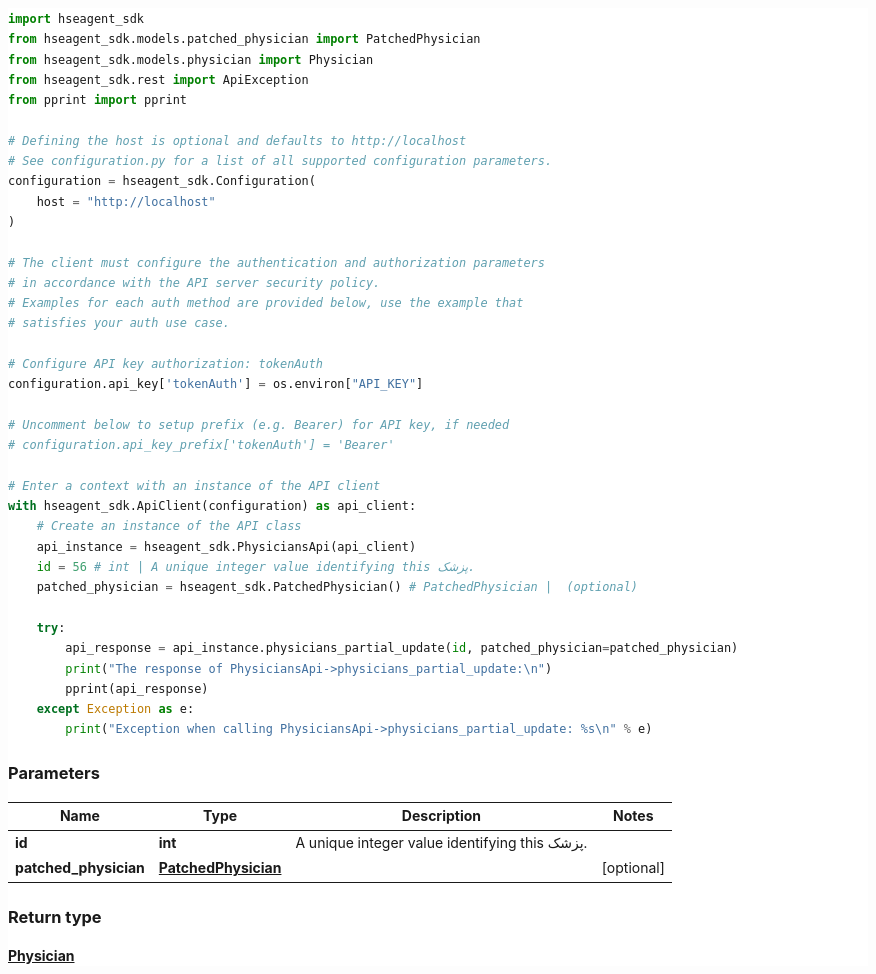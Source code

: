 ```python
import hseagent_sdk
from hseagent_sdk.models.patched_physician import PatchedPhysician
from hseagent_sdk.models.physician import Physician
from hseagent_sdk.rest import ApiException
from pprint import pprint

# Defining the host is optional and defaults to http://localhost
# See configuration.py for a list of all supported configuration parameters.
configuration = hseagent_sdk.Configuration(
    host = "http://localhost"
)

# The client must configure the authentication and authorization parameters
# in accordance with the API server security policy.
# Examples for each auth method are provided below, use the example that
# satisfies your auth use case.

# Configure API key authorization: tokenAuth
configuration.api_key['tokenAuth'] = os.environ["API_KEY"]

# Uncomment below to setup prefix (e.g. Bearer) for API key, if needed
# configuration.api_key_prefix['tokenAuth'] = 'Bearer'

# Enter a context with an instance of the API client
with hseagent_sdk.ApiClient(configuration) as api_client:
    # Create an instance of the API class
    api_instance = hseagent_sdk.PhysiciansApi(api_client)
    id = 56 # int | A unique integer value identifying this پزشک.
    patched_physician = hseagent_sdk.PatchedPhysician() # PatchedPhysician |  (optional)

    try:
        api_response = api_instance.physicians_partial_update(id, patched_physician=patched_physician)
        print("The response of PhysiciansApi->physicians_partial_update:\n")
        pprint(api_response)
    except Exception as e:
        print("Exception when calling PhysiciansApi->physicians_partial_update: %s\n" % e)
```



### Parameters


Name | Type | Description  | Notes
------------- | ------------- | ------------- | -------------
 **id** | **int**| A unique integer value identifying this پزشک. | 
 **patched_physician** | [**PatchedPhysician**](PatchedPhysician.md)|  | [optional] 

### Return type

[**Physician**](Physician.md)
